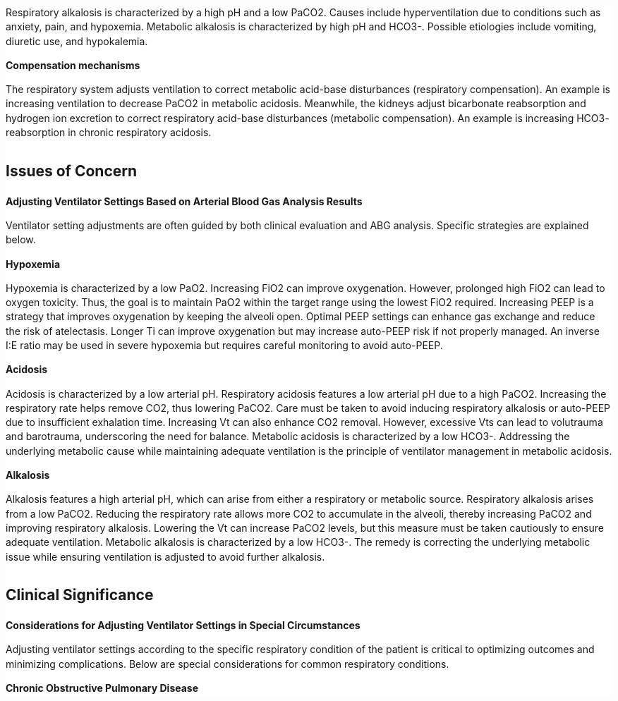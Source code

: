 Respiratory alkalosis is characterized by a high pH and a low PaCO2. Causes include hyperventilation due to conditions such as anxiety, pain, and hypoxemia. Metabolic alkalosis is characterized by high pH and HCO3-. Possible etiologies include vomiting, diuretic use, and hypokalemia.

**Compensation mechanisms**

The respiratory system adjusts ventilation to correct metabolic acid-base disturbances (respiratory compensation). An example is increasing ventilation to decrease PaCO2 in metabolic acidosis. Meanwhile, the kidneys adjust bicarbonate reabsorption and hydrogen ion excretion to correct respiratory acid-base disturbances (metabolic compensation). An example is increasing HCO3- reabsorption in chronic respiratory acidosis.

## Issues of Concern

**Adjusting Ventilator Settings Based on Arterial Blood Gas Analysis Results**

Ventilator setting adjustments are often guided by both clinical evaluation and ABG analysis. Specific strategies are explained below.

**Hypoxemia**

Hypoxemia is characterized by a low PaO2. Increasing FiO2 can improve oxygenation. However, prolonged high FiO2 can lead to oxygen toxicity. Thus, the goal is to maintain PaO2 within the target range using the lowest FiO2 required. Increasing PEEP is a strategy that improves oxygenation by keeping the alveoli open. Optimal PEEP settings can enhance gas exchange and reduce the risk of atelectasis. Longer Ti can improve oxygenation but may increase auto-PEEP risk if not properly managed. An inverse I:E ratio may be used in severe hypoxemia but requires careful monitoring to avoid auto-PEEP.

**Acidosis**

Acidosis is characterized by a low arterial pH. Respiratory acidosis features a low arterial pH due to a high PaCO2. Increasing the respiratory rate helps remove CO2, thus lowering PaCO2. Care must be taken to avoid inducing respiratory alkalosis or auto-PEEP due to insufficient exhalation time. Increasing Vt can also enhance CO2 removal. However, excessive Vts can lead to volutrauma and barotrauma, underscoring the need for balance. Metabolic acidosis is characterized by a low HCO3-. Addressing the underlying metabolic cause while maintaining adequate ventilation is the principle of ventilator management in metabolic acidosis.

**Alkalosis**

Alkalosis features a high arterial pH, which can arise from either a respiratory or metabolic source. Respiratory alkalosis arises from a low PaCO2. Reducing the respiratory rate allows more CO2 to accumulate in the alveoli, thereby increasing PaCO2 and improving respiratory alkalosis. Lowering the Vt can increase PaCO2 levels, but this measure must be taken cautiously to ensure adequate ventilation. Metabolic alkalosis is characterized by a low HCO3-. The remedy is correcting the underlying metabolic issue while ensuring ventilation is adjusted to avoid further alkalosis.

## Clinical Significance

**Considerations for Adjusting Ventilator Settings in Special Circumstances**

Adjusting ventilator settings according to the specific respiratory condition of the patient is critical to optimizing outcomes and minimizing complications. Below are special considerations for common respiratory conditions.

**Chronic Obstructive Pulmonary Disease**

